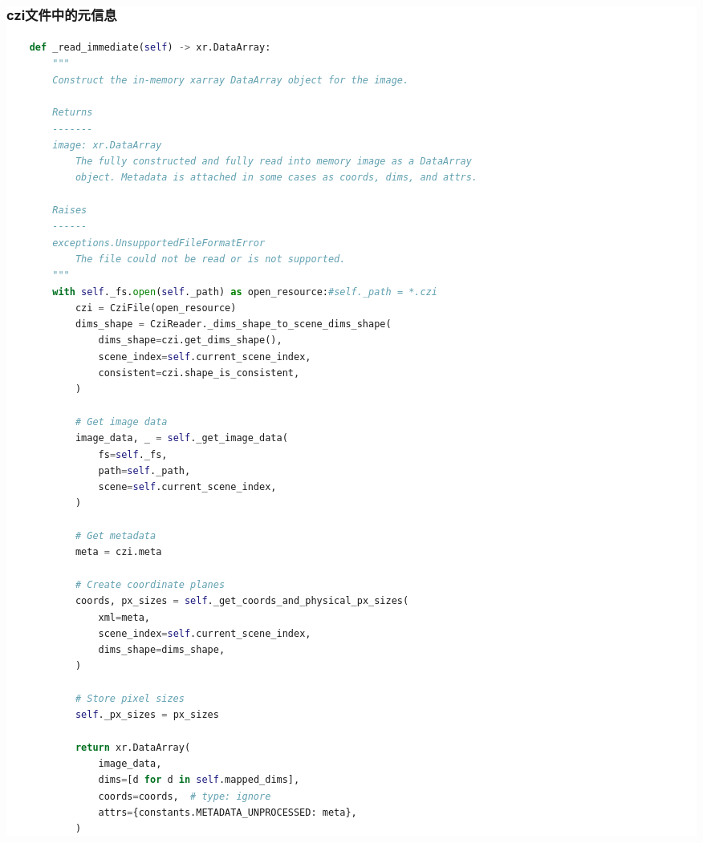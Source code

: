 ### czi文件中的元信息

```python
    def _read_immediate(self) -> xr.DataArray:
        """
        Construct the in-memory xarray DataArray object for the image.

        Returns
        -------
        image: xr.DataArray
            The fully constructed and fully read into memory image as a DataArray
            object. Metadata is attached in some cases as coords, dims, and attrs.

        Raises
        ------
        exceptions.UnsupportedFileFormatError
            The file could not be read or is not supported.
        """
        with self._fs.open(self._path) as open_resource:#self._path = *.czi
            czi = CziFile(open_resource)
            dims_shape = CziReader._dims_shape_to_scene_dims_shape(
                dims_shape=czi.get_dims_shape(),
                scene_index=self.current_scene_index,
                consistent=czi.shape_is_consistent,
            )

            # Get image data
            image_data, _ = self._get_image_data(
                fs=self._fs,
                path=self._path,
                scene=self.current_scene_index,
            )

            # Get metadata
            meta = czi.meta

            # Create coordinate planes
            coords, px_sizes = self._get_coords_and_physical_px_sizes(
                xml=meta,
                scene_index=self.current_scene_index,
                dims_shape=dims_shape,
            )

            # Store pixel sizes
            self._px_sizes = px_sizes

            return xr.DataArray(
                image_data,
                dims=[d for d in self.mapped_dims],
                coords=coords,  # type: ignore
                attrs={constants.METADATA_UNPROCESSED: meta},
            )
```
